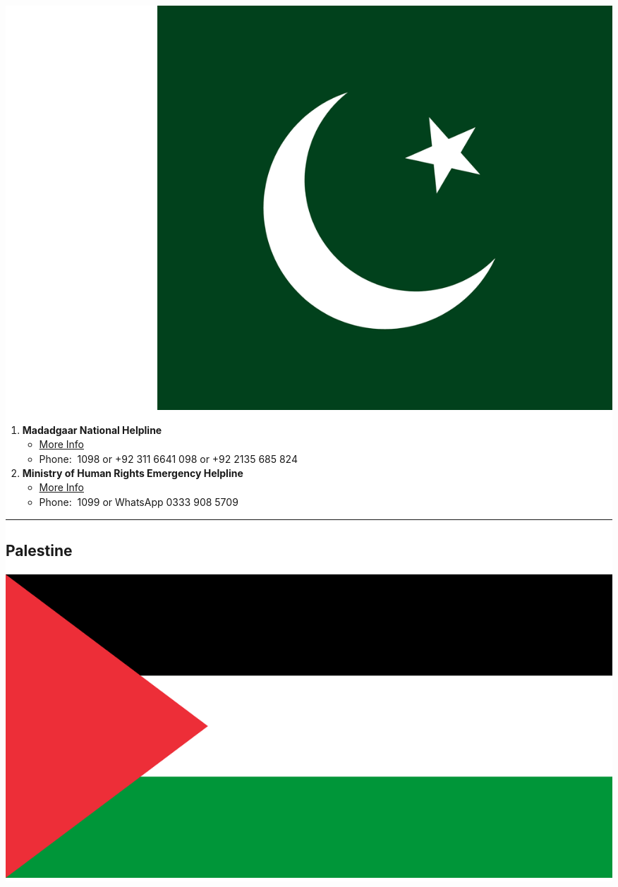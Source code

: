 ![Pakistan Flag](./flags/Pakistan.png)

1. **Madadgaar National Helpline**
   - [More Info](https://www.facebook.com/madadgaar1098helpline/)
   - Phone:  1098 or +92 311 6641 098 or +92 2135 685 824
1. **Ministry of Human Rights Emergency Helpline**
   - [More Info](https://mohr.gov.pk/)
   - Phone:  1099 or WhatsApp 0333 908 5709

---

## Palestine
![Palestine Flag](./flags/Palestine.png)